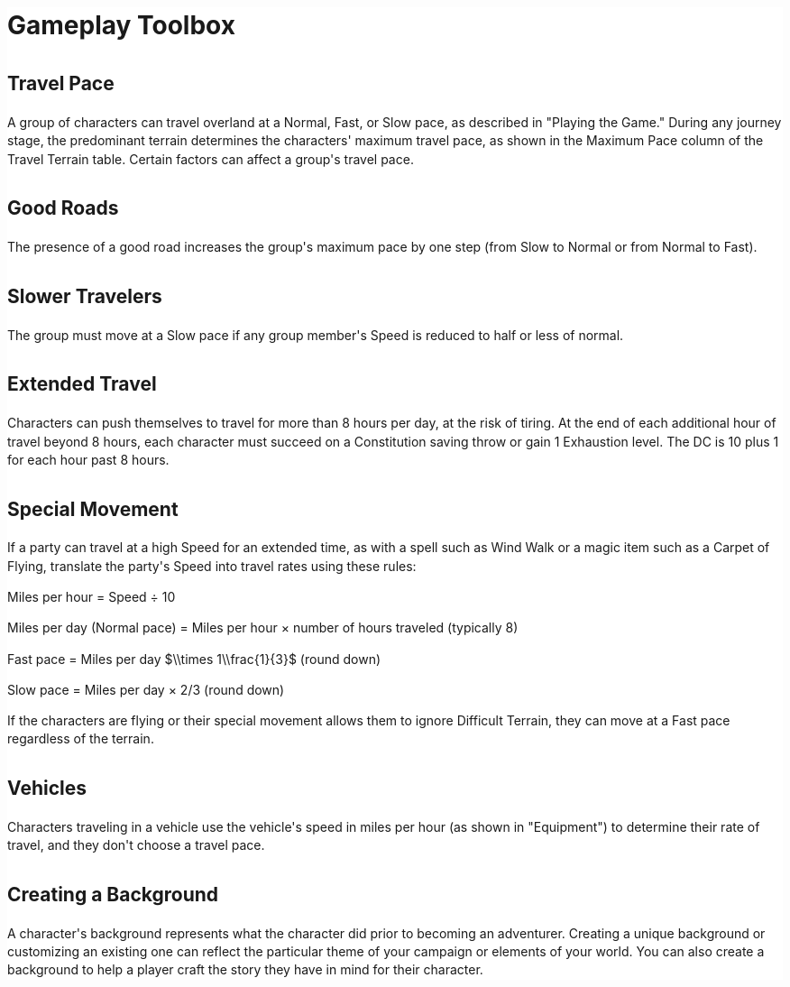  
# Gameplay Toolbox

## Travel Pace

A group of characters can travel overland at a Normal, Fast, or Slow pace, as described in "Playing the Game." During any journey stage, the predominant terrain determines the characters' maximum travel pace, as shown in the Maximum Pace column of the Travel Terrain table. Certain factors can affect a group's travel pace.

## Good Roads

The presence of a good road increases the group's maximum pace by one step (from Slow to Normal or from Normal to Fast).

## Slower Travelers

The group must move at a Slow pace if any group member's Speed is reduced to half or less of normal.

## Extended Travel

Characters can push themselves to travel for more than 8 hours per day, at the risk of tiring. At the end of each additional hour of travel beyond 8 hours, each character must succeed on a Constitution saving throw or gain 1 Exhaustion level. The DC is 10 plus 1 for each hour past 8 hours.

## Special Movement

If a party can travel at a high Speed for an extended time, as with a spell such as Wind Walk or a magic item such as a Carpet of Flying, translate the party's Speed into travel rates using these rules:

Miles per hour  $=$  Speed ÷ 10

Miles per day (Normal pace) = Miles per hour × number of hours traveled (typically 8)

Fast pace  $=$  Miles per day  $\\times 1\\frac{1}{3}$  (round down)

Slow pace = Miles per day × 2/3 (round down)

If the characters are flying or their special movement allows them to ignore Difficult Terrain, they can move at a Fast pace regardless of the terrain.

## Vehicles

Characters traveling in a vehicle use the vehicle's speed in miles per hour (as shown in "Equipment") to determine their rate of travel, and they don't choose a travel pace.

## Creating a Background

A character's background represents what the character did prior to becoming an adventurer. Creating a unique background or customizing an existing one can reflect the particular theme of your campaign or elements of your world. You can also create a background to help a player craft the story they have in mind for their character.
